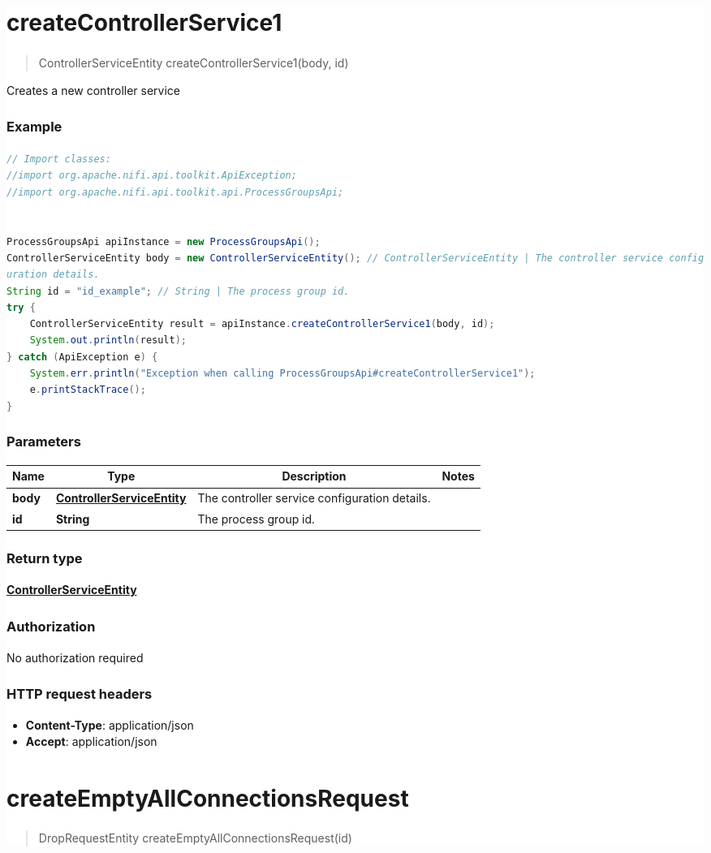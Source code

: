 <a name="createControllerService1"></a>
# **createControllerService1**
> ControllerServiceEntity createControllerService1(body, id)

Creates a new controller service

### Example
```java
// Import classes:
//import org.apache.nifi.api.toolkit.ApiException;
//import org.apache.nifi.api.toolkit.api.ProcessGroupsApi;


ProcessGroupsApi apiInstance = new ProcessGroupsApi();
ControllerServiceEntity body = new ControllerServiceEntity(); // ControllerServiceEntity | The controller service configuration details.
String id = "id_example"; // String | The process group id.
try {
    ControllerServiceEntity result = apiInstance.createControllerService1(body, id);
    System.out.println(result);
} catch (ApiException e) {
    System.err.println("Exception when calling ProcessGroupsApi#createControllerService1");
    e.printStackTrace();
}
```

### Parameters

Name | Type | Description  | Notes
------------- | ------------- | ------------- | -------------
 **body** | [**ControllerServiceEntity**](ControllerServiceEntity.md)| The controller service configuration details. |
 **id** | **String**| The process group id. |

### Return type

[**ControllerServiceEntity**](ControllerServiceEntity.md)

### Authorization

No authorization required

### HTTP request headers

 - **Content-Type**: application/json
 - **Accept**: application/json

<a name="createEmptyAllConnectionsRequest"></a>
# **createEmptyAllConnectionsRequest**
> DropRequestEntity createEmptyAllConnectionsRequest(id)
